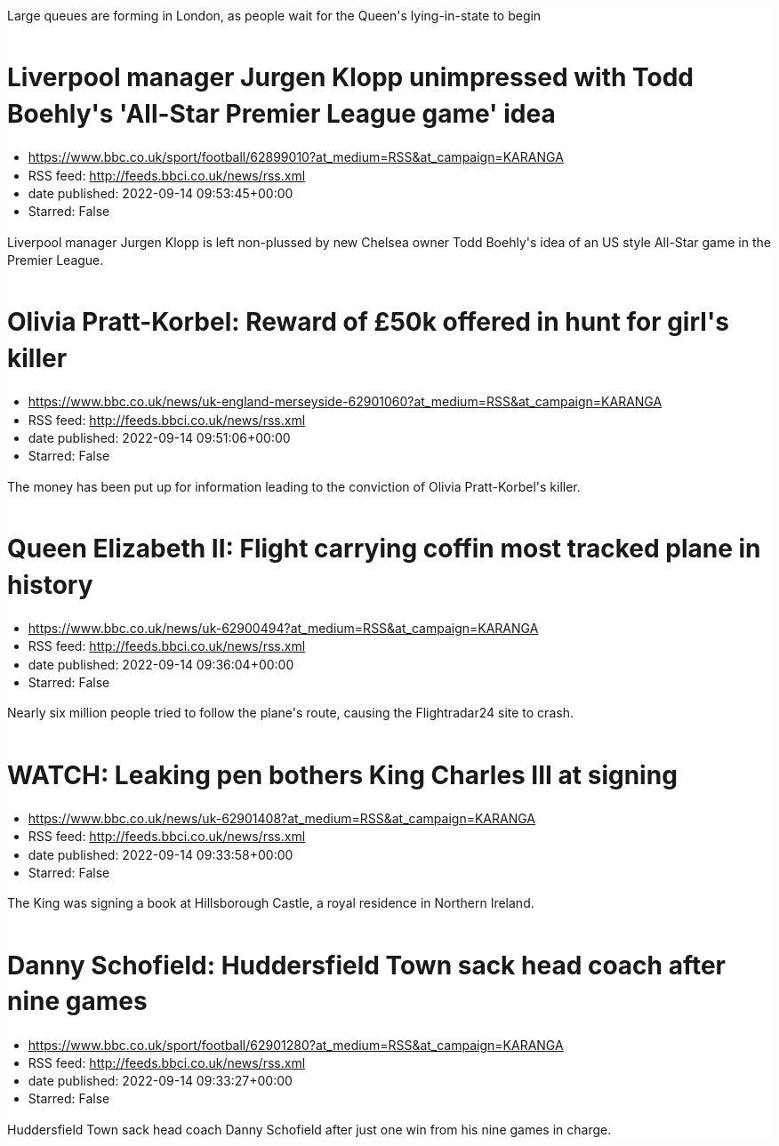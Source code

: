 Large queues are forming in London, as people wait for the Queen's lying-in-state to begin

# Liverpool manager Jurgen Klopp unimpressed with Todd Boehly's 'All-Star Premier League game' idea
 - https://www.bbc.co.uk/sport/football/62899010?at_medium=RSS&at_campaign=KARANGA
 - RSS feed: http://feeds.bbci.co.uk/news/rss.xml
 - date published: 2022-09-14 09:53:45+00:00
 - Starred: False

Liverpool manager Jurgen Klopp is left non-plussed by new Chelsea owner Todd Boehly's idea of an US style All-Star game in the Premier League.

# Olivia Pratt-Korbel: Reward of £50k offered in hunt for girl's killer
 - https://www.bbc.co.uk/news/uk-england-merseyside-62901060?at_medium=RSS&at_campaign=KARANGA
 - RSS feed: http://feeds.bbci.co.uk/news/rss.xml
 - date published: 2022-09-14 09:51:06+00:00
 - Starred: False

The money has been put up for information leading to the conviction of Olivia Pratt-Korbel's killer.

# Queen Elizabeth II: Flight carrying coffin most tracked plane in history
 - https://www.bbc.co.uk/news/uk-62900494?at_medium=RSS&at_campaign=KARANGA
 - RSS feed: http://feeds.bbci.co.uk/news/rss.xml
 - date published: 2022-09-14 09:36:04+00:00
 - Starred: False

Nearly six million people tried to follow the plane's route, causing the Flightradar24 site to crash.

# WATCH: Leaking pen bothers King Charles III at signing
 - https://www.bbc.co.uk/news/uk-62901408?at_medium=RSS&at_campaign=KARANGA
 - RSS feed: http://feeds.bbci.co.uk/news/rss.xml
 - date published: 2022-09-14 09:33:58+00:00
 - Starred: False

The King was signing a book at Hillsborough Castle, a royal residence in Northern Ireland.

# Danny Schofield: Huddersfield Town sack head coach after nine games
 - https://www.bbc.co.uk/sport/football/62901280?at_medium=RSS&at_campaign=KARANGA
 - RSS feed: http://feeds.bbci.co.uk/news/rss.xml
 - date published: 2022-09-14 09:33:27+00:00
 - Starred: False

Huddersfield Town sack head coach Danny Schofield after just one win from his nine games in charge.

